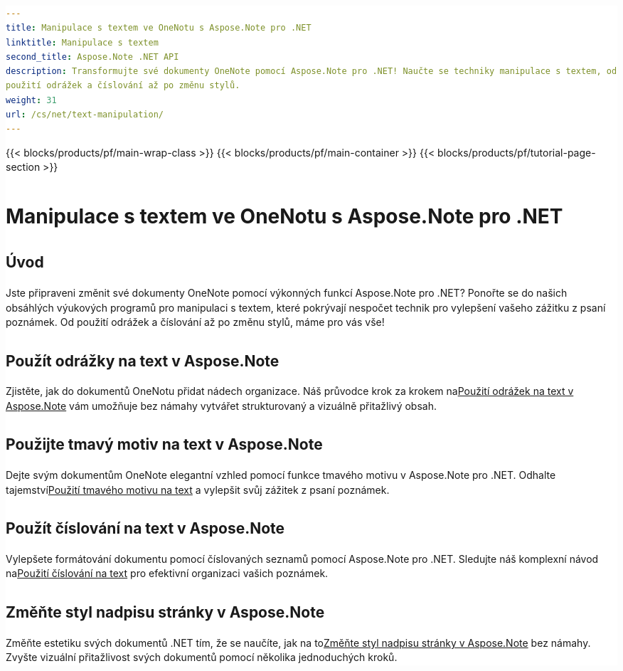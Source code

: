 ```yaml
---
title: Manipulace s textem ve OneNotu s Aspose.Note pro .NET
linktitle: Manipulace s textem
second_title: Aspose.Note .NET API
description: Transformujte své dokumenty OneNote pomocí Aspose.Note pro .NET! Naučte se techniky manipulace s textem, od použití odrážek a číslování až po změnu stylů.
weight: 31
url: /cs/net/text-manipulation/
---
```


{{< blocks/products/pf/main-wrap-class >}}
{{< blocks/products/pf/main-container >}}
{{< blocks/products/pf/tutorial-page-section >}}

# Manipulace s textem ve OneNotu s Aspose.Note pro .NET


## Úvod

Jste připraveni změnit své dokumenty OneNote pomocí výkonných funkcí Aspose.Note pro .NET? Ponořte se do našich obsáhlých výukových programů pro manipulaci s textem, které pokrývají nespočet technik pro vylepšení vašeho zážitku z psaní poznámek. Od použití odrážek a číslování až po změnu stylů, máme pro vás vše!

## Použít odrážky na text v Aspose.Note

 Zjistěte, jak do dokumentů OneNotu přidat nádech organizace. Náš průvodce krok za krokem na[Použití odrážek na text v Aspose.Note](./apply-bullets-on-text/) vám umožňuje bez námahy vytvářet strukturovaný a vizuálně přitažlivý obsah.

## Použijte tmavý motiv na text v Aspose.Note

 Dejte svým dokumentům OneNote elegantní vzhled pomocí funkce tmavého motivu v Aspose.Note pro .NET. Odhalte tajemství[Použití tmavého motivu na text](./apply-dark-theme-text/) a vylepšit svůj zážitek z psaní poznámek.

## Použít číslování na text v Aspose.Note

 Vylepšete formátování dokumentu pomocí číslovaných seznamů pomocí Aspose.Note pro .NET. Sledujte náš komplexní návod na[Použití číslování na text](./apply-numbering-on-text/) pro efektivní organizaci vašich poznámek.

## Změňte styl nadpisu stránky v Aspose.Note

 Změňte estetiku svých dokumentů .NET tím, že se naučíte, jak na to[Změňte styl nadpisu stránky v Aspose.Note](./change-page-title-style/) bez námahy. Zvyšte vizuální přitažlivost svých dokumentů pomocí několika jednoduchých kroků.
